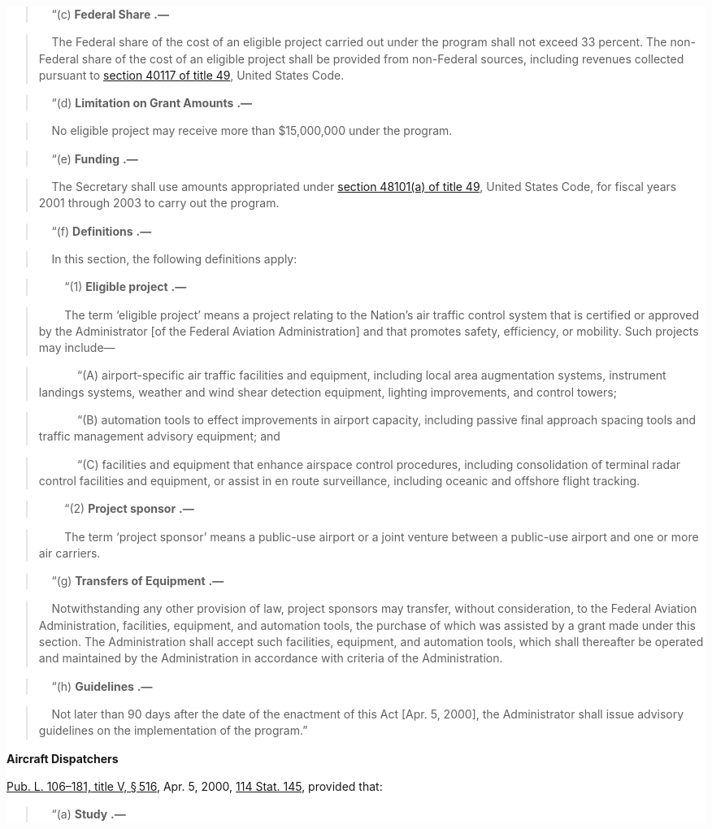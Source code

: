 >     “(c)  __Federal Share__  __.—__ 

>     The Federal share of the cost of an eligible project carried out under the program shall not exceed 33 percent. The non-Federal share of the cost of an eligible project shall be provided from non-Federal sources, including revenues collected pursuant to [section 40117 of title 49][/us/usc/t49/s40117], United States Code.

>     “(d)  __Limitation on Grant Amounts__  __.—__ 

>     No eligible project may receive more than $15,000,000 under the program.

>     “(e)  __Funding__  __.—__ 

>     The Secretary shall use amounts appropriated under [section 48101(a) of title 49][/us/usc/t49/s48101/a], United States Code, for fiscal years 2001 through 2003 to carry out the program.

>     “(f)  __Definitions__  __.—__ 

>     In this section, the following definitions apply:

>         “(1)  __Eligible project__  __.—__ 

>         The term ‘eligible project’ means a project relating to the Nation’s air traffic control system that is certified or approved by the Administrator \[of the Federal Aviation Administration\] and that promotes safety, efficiency, or mobility. Such projects may include—

>             “(A) airport-specific air traffic facilities and equipment, including local area augmentation systems, instrument landings systems, weather and wind shear detection equipment, lighting improvements, and control towers;

>             “(B) automation tools to effect improvements in airport capacity, including passive final approach spacing tools and traffic management advisory equipment; and

>             “(C) facilities and equipment that enhance airspace control procedures, including consolidation of terminal radar control facilities and equipment, or assist in en route surveillance, including oceanic and offshore flight tracking.

>         “(2)  __Project sponsor__  __.—__ 

>         The term ‘project sponsor’ means a public-use airport or a joint venture between a public-use airport and one or more air carriers.

>     “(g)  __Transfers of Equipment__  __.—__ 

>     Notwithstanding any other provision of law, project sponsors may transfer, without consideration, to the Federal Aviation Administration, facilities, equipment, and automation tools, the purchase of which was assisted by a grant made under this section. The Administration shall accept such facilities, equipment, and automation tools, which shall thereafter be operated and maintained by the Administration in accordance with criteria of the Administration.

>     “(h)  __Guidelines__  __.—__ 

>     Not later than 90 days after the date of the enactment of this Act \[Apr. 5, 2000\], the Administrator shall issue advisory guidelines on the implementation of the program.”

 __Aircraft Dispatchers__ 

[Pub. L. 106–181, title V, § 516][/us/pl/106/181/s516], Apr. 5, 2000, [114 Stat. 145][/us/stat/114/145], provided that:

>     “(a)  __Study__  __.—__ 


[/us/pl/103/272/s1/e]: https://publicdocs.github.io/go/links?ns=uslm&ref=%2Fus%2Fpl%2F103%2F272%2Fs1%2Fe
[/us/stat/108/1177]: https://publicdocs.github.io/go/links?ns=uslm&ref=%2Fus%2Fstat%2F108%2F1177
[/us/pl/103/305/s307]: https://publicdocs.github.io/go/links?ns=uslm&ref=%2Fus%2Fpl%2F103%2F305%2Fs307
[/us/stat/108/1593]: https://publicdocs.github.io/go/links?ns=uslm&ref=%2Fus%2Fstat%2F108%2F1593
[/us/pl/112/95]: https://publicdocs.github.io/go/links?ns=uslm&ref=%2Fus%2Fpl%2F112%2F95
[/us/stat/126/138]: https://publicdocs.github.io/go/links?ns=uslm&ref=%2Fus%2Fstat%2F126%2F138
[/us/pl/85/726]: https://publicdocs.github.io/go/links?ns=uslm&ref=%2Fus%2Fpl%2F85%2F726
[/us/stat/72/752]: https://publicdocs.github.io/go/links?ns=uslm&ref=%2Fus%2Fstat%2F72%2F752
[/us/pl/112/95]: https://publicdocs.github.io/go/links?ns=uslm&ref=%2Fus%2Fpl%2F112%2F95
[/us/pl/112/95/s903/b]: https://publicdocs.github.io/go/links?ns=uslm&ref=%2Fus%2Fpl%2F112%2F95%2Fs903%2Fb
[/us/pl/112/95/s905]: https://publicdocs.github.io/go/links?ns=uslm&ref=%2Fus%2Fpl%2F112%2F95%2Fs905
[/us/pl/103/305]: https://publicdocs.github.io/go/links?ns=uslm&ref=%2Fus%2Fpl%2F103%2F305
[/us/pl/112/95/s507]: https://publicdocs.github.io/go/links?ns=uslm&ref=%2Fus%2Fpl%2F112%2F95%2Fs507
[/us/stat/126/106]: https://publicdocs.github.io/go/links?ns=uslm&ref=%2Fus%2Fstat%2F126%2F106
[/us/usc/t49/s48101/a]: https://publicdocs.github.io/go/links?ns=uslm&ref=%2Fus%2Fusc%2Ft49%2Fs48101%2Fa
[/us/pl/112/95/s904]: https://publicdocs.github.io/go/links?ns=uslm&ref=%2Fus%2Fpl%2F112%2F95%2Fs904
[/us/stat/126/139]: https://publicdocs.github.io/go/links?ns=uslm&ref=%2Fus%2Fstat%2F126%2F139
[/us/usc/t49/s48102/a]: https://publicdocs.github.io/go/links?ns=uslm&ref=%2Fus%2Fusc%2Ft49%2Fs48102%2Fa
[/us/pl/112/95/s915]: https://publicdocs.github.io/go/links?ns=uslm&ref=%2Fus%2Fpl%2F112%2F95%2Fs915
[/us/stat/126/144]: https://publicdocs.github.io/go/links?ns=uslm&ref=%2Fus%2Fstat%2F126%2F144
[/us/pl/108/176/s505]: https://publicdocs.github.io/go/links?ns=uslm&ref=%2Fus%2Fpl%2F108%2F176%2Fs505
[/us/stat/117/2559]: https://publicdocs.github.io/go/links?ns=uslm&ref=%2Fus%2Fstat%2F117%2F2559
[/us/pl/108/176/s705]: https://publicdocs.github.io/go/links?ns=uslm&ref=%2Fus%2Fpl%2F108%2F176%2Fs705
[/us/stat/117/2581]: https://publicdocs.github.io/go/links?ns=uslm&ref=%2Fus%2Fstat%2F117%2F2581
[/us/pl/106/181/s157]: https://publicdocs.github.io/go/links?ns=uslm&ref=%2Fus%2Fpl%2F106%2F181%2Fs157
[/us/stat/114/89]: https://publicdocs.github.io/go/links?ns=uslm&ref=%2Fus%2Fstat%2F114%2F89
[/us/usc/t49/s106/k]: https://publicdocs.github.io/go/links?ns=uslm&ref=%2Fus%2Fusc%2Ft49%2Fs106%2Fk
[/us/pl/106/181/s160]: https://publicdocs.github.io/go/links?ns=uslm&ref=%2Fus%2Fpl%2F106%2F181%2Fs160
[/us/stat/114/90]: https://publicdocs.github.io/go/links?ns=uslm&ref=%2Fus%2Fstat%2F114%2F90
[/us/pl/106/181/s304]: https://publicdocs.github.io/go/links?ns=uslm&ref=%2Fus%2Fpl%2F106%2F181%2Fs304
[/us/stat/114/122]: https://publicdocs.github.io/go/links?ns=uslm&ref=%2Fus%2Fstat%2F114%2F122
[/us/usc/t49/s40117]: https://publicdocs.github.io/go/links?ns=uslm&ref=%2Fus%2Fusc%2Ft49%2Fs40117
[/us/usc/t49/s48101/a]: https://publicdocs.github.io/go/links?ns=uslm&ref=%2Fus%2Fusc%2Ft49%2Fs48101%2Fa
[/us/pl/106/181/s516]: https://publicdocs.github.io/go/links?ns=uslm&ref=%2Fus%2Fpl%2F106%2F181%2Fs516
[/us/stat/114/145]: https://publicdocs.github.io/go/links?ns=uslm&ref=%2Fus%2Fstat%2F114%2F145
[/us/pl/106/181/s520]: https://publicdocs.github.io/go/links?ns=uslm&ref=%2Fus%2Fpl%2F106%2F181%2Fs520
[/us/stat/114/149]: https://publicdocs.github.io/go/links?ns=uslm&ref=%2Fus%2Fstat%2F114%2F149
[/us/pl/106/181/s743]: https://publicdocs.github.io/go/links?ns=uslm&ref=%2Fus%2Fpl%2F106%2F181%2Fs743
[/us/stat/114/175]: https://publicdocs.github.io/go/links?ns=uslm&ref=%2Fus%2Fstat%2F114%2F175
[/us/pl/108/176/s704]: https://publicdocs.github.io/go/links?ns=uslm&ref=%2Fus%2Fpl%2F108%2F176%2Fs704
[/us/stat/117/2581]: https://publicdocs.github.io/go/links?ns=uslm&ref=%2Fus%2Fstat%2F117%2F2581
[/us/pl/106/181/s905]: https://publicdocs.github.io/go/links?ns=uslm&ref=%2Fus%2Fpl%2F106%2F181%2Fs905
[/us/stat/114/196]: https://publicdocs.github.io/go/links?ns=uslm&ref=%2Fus%2Fstat%2F114%2F196